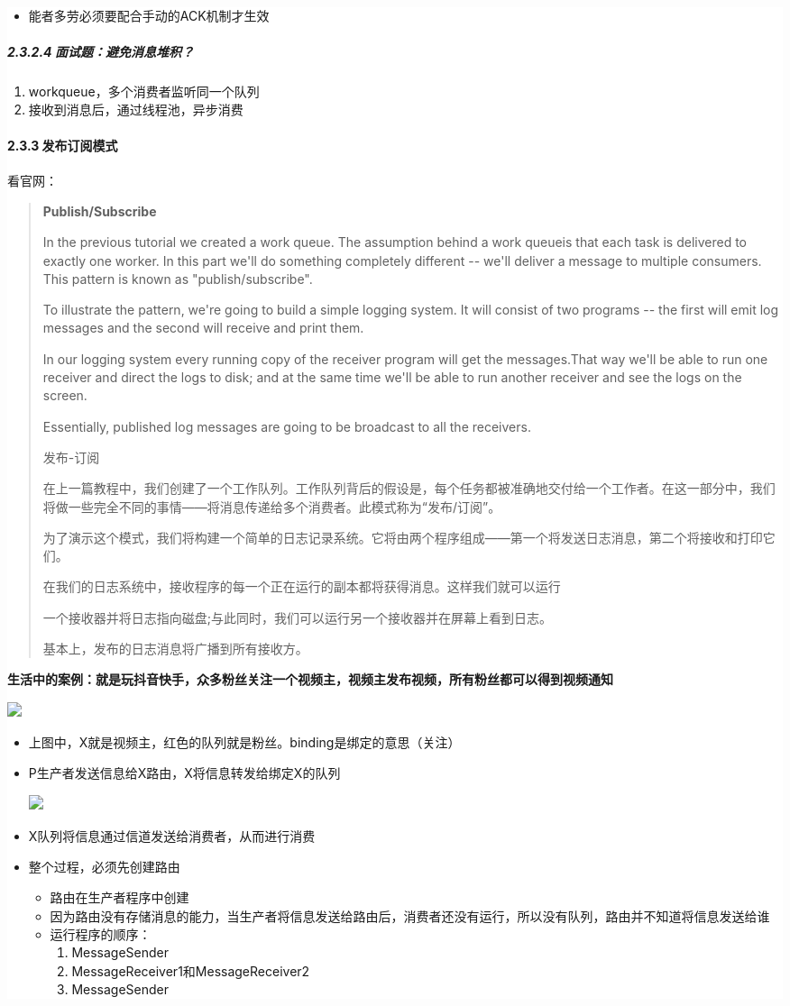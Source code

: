 * 能者多劳必须要配合手动的ACK机制才生效

##### 2.3.2.4 面试题：避免消息堆积？

1. workqueue，多个消费者监听同一个队列
2. 接收到消息后，通过线程池，异步消费

#### 2.3.3 发布订阅模式

看官网：

> **Publish/Subscribe**
>
> In the previous tutorial we created a work queue. The assumption behind a work queueis that each task is delivered to exactly one worker. In this part we'll do something completely different -- we'll deliver a message to multiple consumers. This pattern is known as "publish/subscribe".
>
> To illustrate the pattern, we're going to build a simple logging system. It will consist of two programs -- the first will emit log messages and the second will receive and print them.
>
> In our logging system every running copy of the receiver program will get the messages.That way we'll be able to run one receiver and direct the logs to disk; and at the same time we'll be able to run another receiver and see the logs on the screen.
>
> Essentially, published log messages are going to be broadcast to all the receivers.
>
> 发布-订阅
>
> 在上一篇教程中，我们创建了一个工作队列。工作队列背后的假设是，每个任务都被准确地交付给一个工作者。在这一部分中，我们将做一些完全不同的事情——将消息传递给多个消费者。此模式称为“发布/订阅”。
>
> 为了演示这个模式，我们将构建一个简单的日志记录系统。它将由两个程序组成——第一个将发送日志消息，第二个将接收和打印它们。
>
> 在我们的日志系统中，接收程序的每一个正在运行的副本都将获得消息。这样我们就可以运行
>
> 一个接收器并将日志指向磁盘;与此同时，我们可以运行另一个接收器并在屏幕上看到日志。
>
> 基本上，发布的日志消息将广播到所有接收方。
>

**生活中的案例：就是玩抖音快手，众多粉丝关注一个视频主，视频主发布视频，所有粉丝都可以得到视频通知**

![](https://gitee-imagehost.oss-cn-beijing.aliyuncs.com/image_host/20210624165340.png)

* 上图中，X就是视频主，红色的队列就是粉丝。binding是绑定的意思（关注）

* P生产者发送信息给X路由，X将信息转发给绑定X的队列

  ![](https://gitee-imagehost.oss-cn-beijing.aliyuncs.com/image_host/20210624180939.png)

* X队列将信息通过信道发送给消费者，从而进行消费

* 整个过程，必须先创建路由

  * 路由在生产者程序中创建
  * 因为路由没有存储消息的能力，当生产者将信息发送给路由后，消费者还没有运行，所以没有队列，路由并不知道将信息发送给谁
  * 运行程序的顺序：
    1. MessageSender
    2. MessageReceiver1和MessageReceiver2
    3. MessageSender
